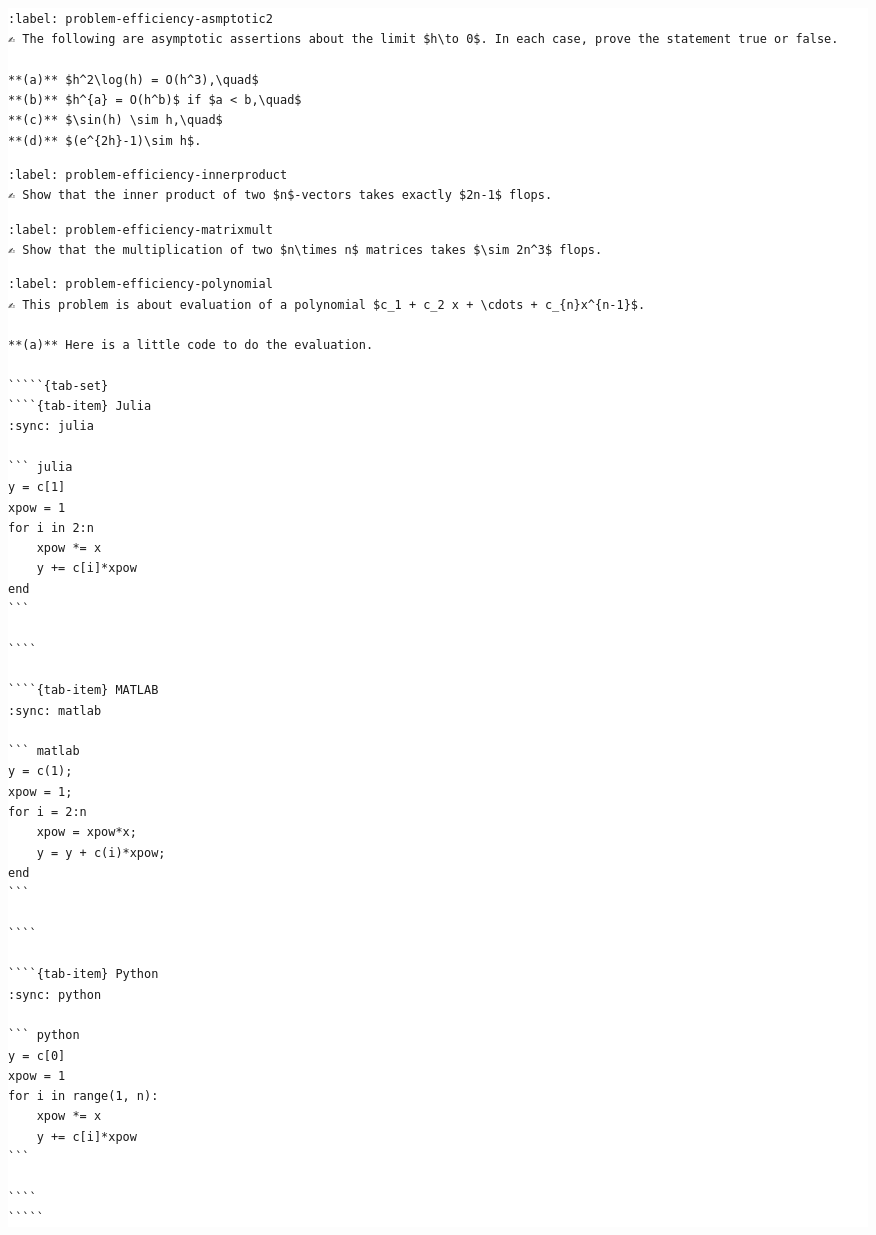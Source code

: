 ``````{exercise}
:label: problem-efficiency-asmptotic2
✍ The following are asymptotic assertions about the limit $h\to 0$. In each case, prove the statement true or false.

**(a)** $h^2\log(h) = O(h^3),\quad$
**(b)** $h^{a} = O(h^b)$ if $a < b,\quad$
**(c)** $\sin(h) \sim h,\quad$
**(d)** $(e^{2h}-1)\sim h$.
``````

``````{exercise}
:label: problem-efficiency-innerproduct
✍ Show that the inner product of two $n$-vectors takes exactly $2n-1$ flops.
``````

``````{exercise}
:label: problem-efficiency-matrixmult
✍ Show that the multiplication of two $n\times n$ matrices takes $\sim 2n^3$ flops.
``````

``````{exercise}
:label: problem-efficiency-polynomial
✍ This problem is about evaluation of a polynomial $c_1 + c_2 x + \cdots + c_{n}x^{n-1}$.

**(a)** Here is a little code to do the evaluation.

`````{tab-set}
````{tab-item} Julia
:sync: julia

``` julia
y = c[1]
xpow = 1
for i in 2:n
    xpow *= x
    y += c[i]*xpow
end
```

```` 

````{tab-item} MATLAB
:sync: matlab

``` matlab
y = c(1);
xpow = 1;
for i = 2:n
    xpow = xpow*x;
    y = y + c(i)*xpow;
end
```

````

````{tab-item} Python
:sync: python

``` python
y = c[0]
xpow = 1
for i in range(1, n):
    xpow *= x
    y += c[i]*xpow
```

```` 
`````
``````

[^sets]: More precisely, $O(g)$ and $\sim g$ are *sets* of functions, and $\sim g$ is a subset of $O(g)$. That we write $f=O(g)$ rather than $f\in O(g)$ is a quirk of convention.